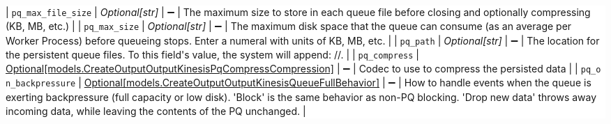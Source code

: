 | `pq_max_file_size`                                                                                                                                                                                                                                             | *Optional[str]*                                                                                                                                                                                                                                                | :heavy_minus_sign:                                                                                                                                                                                                                                             | The maximum size to store in each queue file before closing and optionally compressing (KB, MB, etc.)                                                                                                                                                          |
| `pq_max_size`                                                                                                                                                                                                                                                  | *Optional[str]*                                                                                                                                                                                                                                                | :heavy_minus_sign:                                                                                                                                                                                                                                             | The maximum disk space that the queue can consume (as an average per Worker Process) before queueing stops. Enter a numeral with units of KB, MB, etc.                                                                                                         |
| `pq_path`                                                                                                                                                                                                                                                      | *Optional[str]*                                                                                                                                                                                                                                                | :heavy_minus_sign:                                                                                                                                                                                                                                             | The location for the persistent queue files. To this field's value, the system will append: /<worker-id>/<output-id>.                                                                                                                                          |
| `pq_compress`                                                                                                                                                                                                                                                  | [Optional[models.CreateOutputOutputKinesisPqCompressCompression]](../models/createoutputoutputkinesispqcompresscompression.md)                                                                                                                                 | :heavy_minus_sign:                                                                                                                                                                                                                                             | Codec to use to compress the persisted data                                                                                                                                                                                                                    |
| `pq_on_backpressure`                                                                                                                                                                                                                                           | [Optional[models.CreateOutputOutputKinesisQueueFullBehavior]](../models/createoutputoutputkinesisqueuefullbehavior.md)                                                                                                                                         | :heavy_minus_sign:                                                                                                                                                                                                                                             | How to handle events when the queue is exerting backpressure (full capacity or low disk). 'Block' is the same behavior as non-PQ blocking. 'Drop new data' throws away incoming data, while leaving the contents of the PQ unchanged.                          |